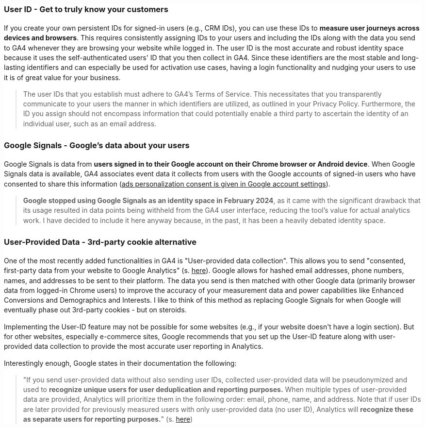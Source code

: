 ### User ID - Get to truly know your customers

If you create your own persistent IDs for signed-in users (e.g., CRM IDs), you can use these IDs to **measure user journeys across devices and browsers**. This requires consistently assigning IDs to your users and including the IDs along with the data you send to GA4 whenever they are browsing your website while logged in. The user ID is the most accurate and robust identity space because it uses the self-authenticated users' ID that you then collect in GA4. Since these identifiers are the most stable and long-lasting identifiers and can especially be used for activation use cases, having a login functionality and nudging your users to use it is of great value for your business.

> The user IDs that you establish must adhere to GA4’s Terms of Service. This necessitates that you transparently communicate to your users the manner in which identifiers are utilized, as outlined in your Privacy Policy. Furthermore, the ID you assign should not encompass information that could potentially enable a third party to ascertain the identity of an individual user, such as an email address.

### Google Signals - Google’s data about your users

Google Signals is data from **users signed in to their Google account on their Chrome browser or Android device**. When Google Signals data is available, GA4 associates event data it collects from users with the Google accounts of signed-in users who have consented to share this information ([ads personalization consent is given in Google account settings](https://myadcenter.google.com/personalizationoff?sasb=true&ref=ad-settings)).

> **Google stopped using Google Signals as an identity space in February 2024**, as it came with the significant drawback that its usage resulted in data points being withheld from the GA4 user interface, reducing the tool’s value for actual analytics work. I have decided to include it here anyway because, in the past, it has been a heavily debated identity space.

### User-Provided Data - 3rd-party cookie alternative

One of the most recently added functionalities in GA4 is "User-provided data collection". This allows you to send "consented, first-party data from your website to Google Analytics" (s. [here](https://support.google.com/analytics/answer/14077171?hl=en)). Google allows for hashed email addresses, phone numbers, names, and addresses to be sent to their platform. The data you send is then matched with other Google data (primarily browser data from logged-in Chrome users) to improve the accuracy of your measurement data and power capabilities like Enhanced Conversions and Demographics and Interests. I like to think of this method as replacing Google Signals for when Google will eventually phase out 3rd-party cookies - but on steroids.

Implementing the User-ID feature may not be possible for some websites (e.g., if your website doesn't have a login section). But for other websites, especially e-commerce sites, Google recommends that you set up the User-ID feature along with user-provided data collection to provide the most accurate user reporting in Analytics.

Interestingly enough, Google states in their documentation the following:

> "If you send user-provided data without also sending user IDs, collected user-provided data will be pseudonymized and used to **recognize unique users for user deduplication and reporting purposes.** When multiple types of user-provided data are provided, Analytics will prioritize them in the following order: email, phone, name, and address. Note that if user IDs are later provided for previously measured users with only user-provided data (no user ID), Analytics will **recognize these as separate users for reporting purposes.**" (s. [here](https://support.google.com/analytics/answer/14077171?hl=en))

